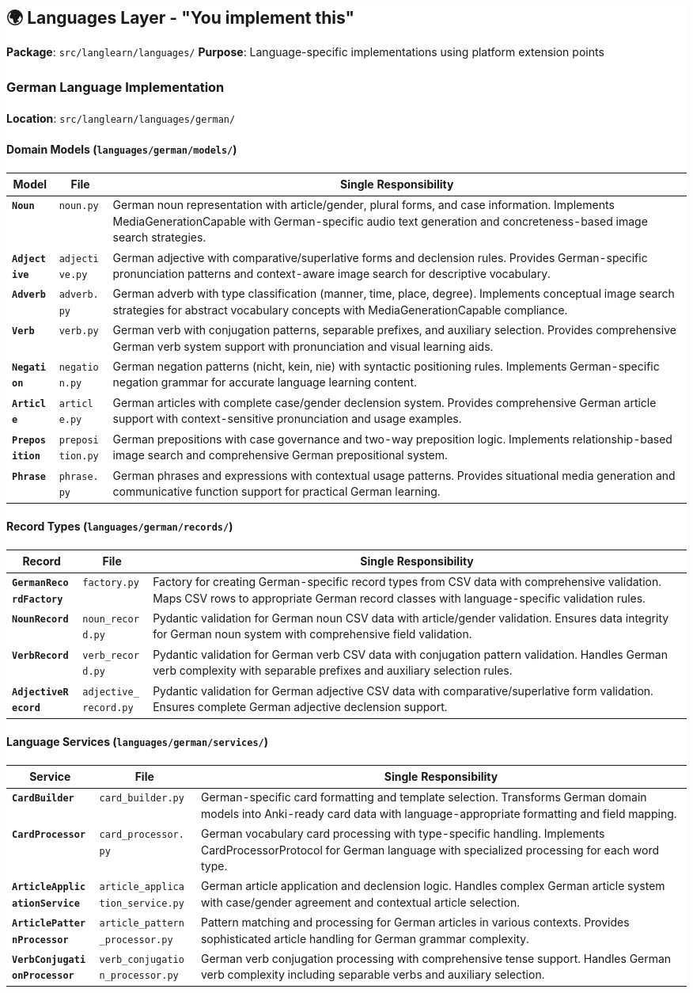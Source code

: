 
## 🌍 Languages Layer - "You implement this"

**Package**: `src/langlearn/languages/`
**Purpose**: Language-specific implementations using platform extension points

### German Language Implementation

**Location**: `src/langlearn/languages/german/`

#### Domain Models (`languages/german/models/`)

| **Model** | **File** | **Single Responsibility** |
|-----------|----------|---------------------------|
| **`Noun`** | `noun.py` | German noun representation with article/gender, plural forms, and case information. Implements MediaGenerationCapable with German-specific audio text generation and concreteness-based image search strategies. |
| **`Adjective`** | `adjective.py` | German adjective with comparative/superlative forms and declension rules. Provides German-specific pronunciation patterns and context-aware image search for descriptive vocabulary. |
| **`Adverb`** | `adverb.py` | German adverb with type classification (manner, time, place, degree). Implements conceptual image search strategies for abstract vocabulary concepts with MediaGenerationCapable compliance. |
| **`Verb`** | `verb.py` | German verb with conjugation patterns, separable prefixes, and auxiliary selection. Provides comprehensive German verb system support with pronunciation and visual learning aids. |
| **`Negation`** | `negation.py` | German negation patterns (nicht, kein, nie) with syntactic positioning rules. Implements German-specific negation grammar for accurate language learning content. |
| **`Article`** | `article.py` | German articles with complete case/gender declension system. Provides comprehensive German article support with context-sensitive pronunciation and usage examples. |
| **`Preposition`** | `preposition.py` | German prepositions with case governance and two-way preposition logic. Implements relationship-based image search and comprehensive German prepositional system. |
| **`Phrase`** | `phrase.py` | German phrases and expressions with contextual usage patterns. Provides situational media generation and communicative function support for practical German learning. |

#### Record Types (`languages/german/records/`)

| **Record** | **File** | **Single Responsibility** |
|------------|----------|---------------------------|
| **`GermanRecordFactory`** | `factory.py` | Factory for creating German-specific record types from CSV data with comprehensive validation. Maps CSV rows to appropriate German record classes with language-specific validation rules. |
| **`NounRecord`** | `noun_record.py` | Pydantic validation for German noun CSV data with article/gender validation. Ensures data integrity for German noun system with comprehensive field validation. |
| **`VerbRecord`** | `verb_record.py` | Pydantic validation for German verb CSV data with conjugation pattern validation. Handles German verb complexity with separable prefixes and auxiliary selection rules. |
| **`AdjectiveRecord`** | `adjective_record.py` | Pydantic validation for German adjective CSV data with comparative/superlative form validation. Ensures complete German adjective declension support. |

#### Language Services (`languages/german/services/`)

| **Service** | **File** | **Single Responsibility** |
|-------------|----------|---------------------------|
| **`CardBuilder`** | `card_builder.py` | German-specific card formatting and template selection. Transforms German domain models into Anki-ready card data with language-appropriate formatting and field mapping. |
| **`CardProcessor`** | `card_processor.py` | German vocabulary card processing with type-specific handling. Implements CardProcessorProtocol for German language with specialized processing for each word type. |
| **`ArticleApplicationService`** | `article_application_service.py` | German article application and declension logic. Handles complex German article system with case/gender agreement and contextual article selection. |
| **`ArticlePatternProcessor`** | `article_pattern_processor.py` | Pattern matching and processing for German articles in various contexts. Provides sophisticated article handling for German grammar complexity. |
| **`VerbConjugationProcessor`** | `verb_conjugation_processor.py` | German verb conjugation processing with comprehensive tense support. Handles German verb complexity including separable verbs and auxiliary selection. |
